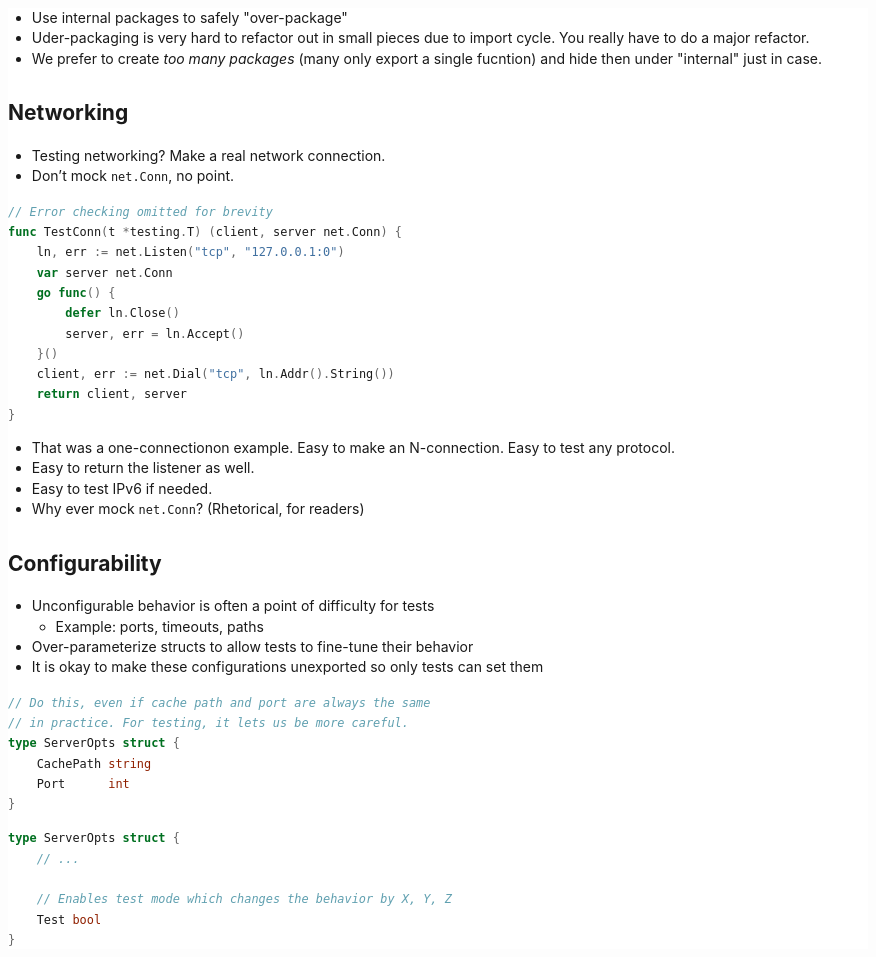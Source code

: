 - Use internal packages to safely "over-package"
- Uder-packaging is very hard to refactor out in small pieces due to import cycle. You really have to do a major refactor.
- We prefer to create *too many packages* (many only export a single fucntion) and hide then under "internal" just in case.

## Networking

- Testing networking? Make a real network connection. 
- Don’t mock `net.Conn`, no point.

```go
// Error checking omitted for brevity
func TestConn(t *testing.T) (client, server net.Conn) {
	ln, err := net.Listen("tcp", "127.0.0.1:0")
	var server net.Conn
	go func() {
		defer ln.Close()
		server, err = ln.Accept()
	}()
	client, err := net.Dial("tcp", ln.Addr().String())
	return client, server
}
```

- That was a one-connectionon example. Easy to make an N-connection. Easy to test any protocol.
- Easy to return the listener as well.
- Easy to test IPv6 if needed.
- Why ever mock `net.Conn`? (Rhetorical, for readers)

## Configurability

- Unconfigurable behavior is often a point of difficulty for tests
	- Example: ports, timeouts, paths
- Over-parameterize structs to allow tests to fine-tune their behavior
- It is okay to make these configurations unexported so only tests can set them

```go
// Do this, even if cache path and port are always the same
// in practice. For testing, it lets us be more careful.
type ServerOpts struct {
	CachePath string
	Port      int
}
```

```go
type ServerOpts struct {
	// ...
	
	// Enables test mode which changes the behavior by X, Y, Z
	Test bool
}
```
